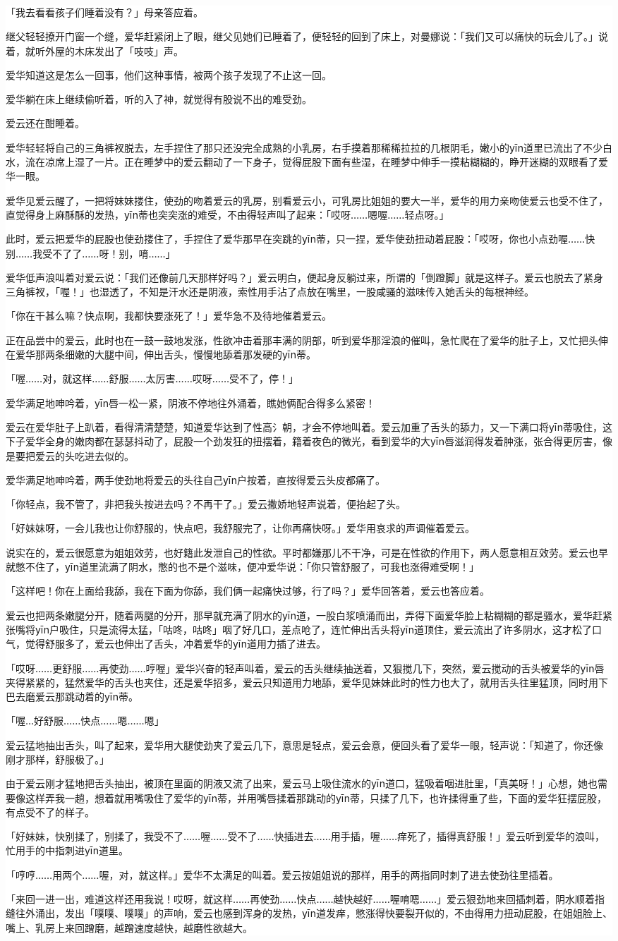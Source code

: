    「我去看看孩子们睡着没有？」母亲答应着。

   继父轻轻撩开门窗一个缝，爱华赶紧闭上了眼，继父见她们已睡着了，便轻轻的回到了床上，对曼娜说：「我们又可以痛快的玩会儿了。」说着，就听外屋的木床发出了「吱吱」声。

   爱华知道这是怎么一回事，他们这种事情，被两个孩子发现了不止这一回。

   爱华躺在床上继续偷听着，听的入了神，就觉得有股说不出的难受劲。

   爱云还在酣睡着。

   爱华轻轻将自己的三角裤衩脱去，左手捏住了那只还没完全成熟的小乳房，右手摸着那稀稀拉拉的几根阴毛，嫩小的yīn道里已流出了不少白水，流在凉席上湿了一片。正在睡梦中的爱云翻动了一下身子，觉得屁股下面有些湿，在睡梦中伸手一摸粘糊糊的，睁开迷糊的双眼看了爱华一眼。

   爱华见爱云醒了，一把将妹妹搂住，使劲的吻着爱云的乳房，别看爱云小，可乳房比姐姐的要大一半，爱华的用力亲吻使爱云也受不住了，直觉得身上麻酥酥的发热，yīn蒂也突突涨的难受，不由得轻声叫了起来：「哎呀……嗯喔……轻点呀。」

   此时，爱云把爱华的屁股也使劲搂住了，手捏住了爱华那早在突跳的yīn蒂，只一捏，爱华使劲扭动着屁股：「哎呀，你也小点劲喔……快别……我受不了了……呀！别，唷……」

   爱华低声浪叫着对爱云说：「我们还像前几天那样好吗？」爱云明白，便起身反躺过来，所谓的「倒蹬脚」就是这样子。爱云也脱去了紧身三角裤衩，「喔！」也湿透了，不知是汗水还是阴液，索性用手沾了点放在嘴里，一股咸骚的滋味传入她舌头的每根神经。

   「你在干甚么嘛？快点啊，我都快要涨死了！」爱华急不及待地催着爱云。

   正在品尝中的爱云，此时也在一鼓一鼓地发涨，性欲冲击着那丰满的阴部，听到爱华那淫浪的催叫，急忙爬在了爱华的肚子上，又忙把头伸在爱华那两条细嫩的大腿中间，伸出舌头，慢慢地舔着那发硬的yīn蒂。

   「喔……对，就这样……舒服……太厉害……哎呀……受不了，停！」

   爱华满足地呻吟着，yīn唇一松一紧，阴液不停地往外涌着，瞧她俩配合得多么紧密！

   爱云在爱华肚子上趴着，看得清清楚楚，知道爱华达到了性高氵朝，才会不停地叫着。爱云加重了舌头的舔力，又一下满口将yīn蒂吸住，这下子爱华全身的嫩肉都在瑟瑟抖动了，屁股一个劲发狂的扭摆着，籍着夜色的微光，看到爱华的大yīn唇滋润得发着肿涨，张合得更厉害，像是要把爱云的头吃进去似的。

   爱华满足地呻吟着，两手使劲地将爱云的头往自己yīn户按着，直按得爱云头皮都痛了。

   「你轻点，我不管了，非把我头按进去吗？不再干了。」爱云撒娇地轻声说着，便抬起了头。

   「好妹妹呀，一会儿我也让你舒服的，快点吧，我舒服完了，让你再痛快呀。」爱华用哀求的声调催着爱云。

   说实在的，爱云很愿意为姐姐效劳，也好籍此发泄自己的性欲。平时都嫌那儿不干净，可是在性欲的作用下，两人愿意相互效劳。爱云也早就憋不住了，yīn道里流满了阴水，憋的也不是个滋味，便冲爱华说：「你只管舒服了，可我也涨得难受啊！」

   「这样吧！你在上面给我舔，我在下面为你舔，我们俩一起痛快过够，行了吗？」爱华回答着，爱云也答应着。

   爱云也把两条嫩腿分开，随着两腿的分开，那早就充满了阴水的yīn道，一股白浆喷涌而出，弄得下面爱华脸上粘糊糊的都是骚水，爱华赶紧张嘴将yīn户吸住，只是流得太猛，「咕咚，咕咚」咽了好几口，差点呛了，连忙伸出舌头将yīn道顶住，爱云流出了许多阴水，这才松了口气，觉得舒服多了，爱云也伸出了舌头，冲着爱华的yīn道用力插了进去。

   「哎呀……更舒服……再使劲……哼喔」爱华兴奋的轻声叫着，爱云的舌头继续抽送着，又狠搅几下，突然，爱云搅动的舌头被爱华的yīn唇夹得紧紧的，猛然爱华的舌头也夹住，还是爱华招多，爱云只知道用力地舔，爱华见妹妹此时的性力也大了，就用舌头往里猛顶，同时用下巴去磨爱云那跳动着的yīn蒂。

   「喔…好舒服……快点……嗯……嗯」

   爱云猛地抽出舌头，叫了起来，爱华用大腿使劲夹了爱云几下，意思是轻点，爱云会意，便回头看了爱华一眼，轻声说：「知道了，你还像刚才那样，舒服极了。」

   由于爱云刚才猛地把舌头抽出，被顶在里面的阴液又流了出来，爱云马上吸住流水的yīn道口，猛吸着咽进肚里，「真美呀！」心想，她也需要像这样弄我一趟，想着就用嘴吸住了爱华的yīn蒂，并用嘴唇揉着那跳动的yīn蒂，只揉了几下，也许揉得重了些，下面的爱华狂摆屁股，有点受不了的样子。

   「好妹妹，快别揉了，别揉了，我受不了……喔……受不了……快插进去……用手插，喔……痒死了，插得真舒服！」爱云听到爱华的浪叫，忙用手的中指刺进yīn道里。

   「哼哼……用两个……喔，对，就这样。」爱华不太满足的叫着。爱云按姐姐说的那样，用手的两指同时刺了进去使劲往里插着。

   「来回一进一出，难道这样还用我说！哎呀，就这样……再使劲……快点……越快越好……喔唷嗯……」爱云狠劲地来回插刺着，阴水顺着指缝往外涌出，发出「噗噗、噗噗」的声响，爱云也感到浑身的发热，yīn道发痒，憋涨得快要裂开似的，不由得用力扭动屁股，在姐姐脸上、嘴上、乳房上来回蹭磨，越蹭速度越快，越磨性欲越大。
